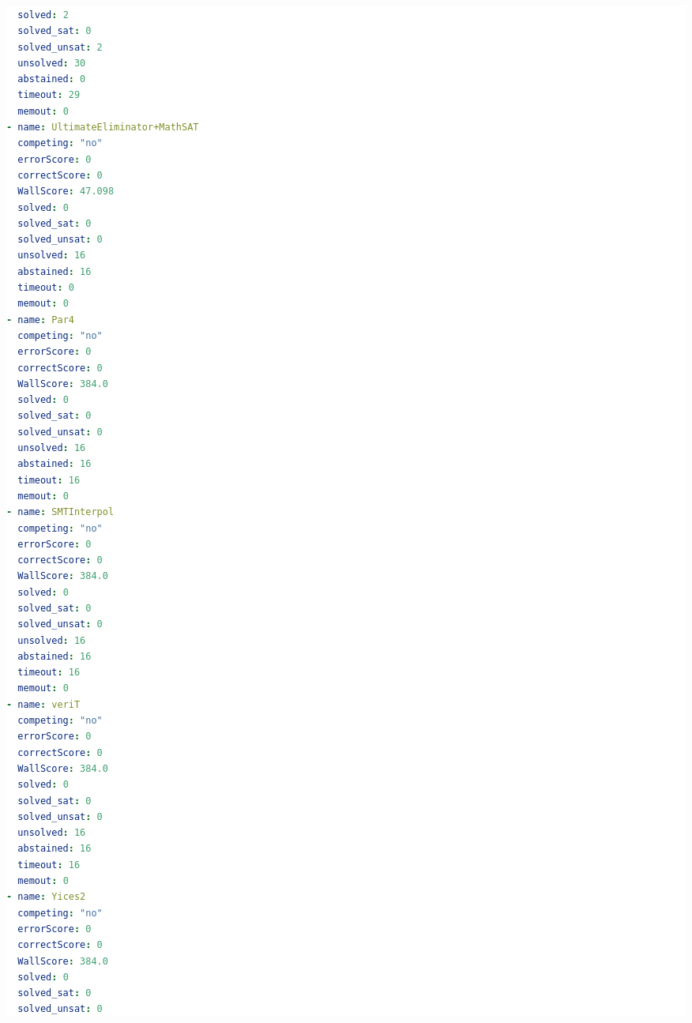 ```yaml
  solved: 2
  solved_sat: 0
  solved_unsat: 2
  unsolved: 30
  abstained: 0
  timeout: 29
  memout: 0
- name: UltimateEliminator+MathSAT
  competing: "no"
  errorScore: 0
  correctScore: 0
  WallScore: 47.098
  solved: 0
  solved_sat: 0
  solved_unsat: 0
  unsolved: 16
  abstained: 16
  timeout: 0
  memout: 0
- name: Par4
  competing: "no"
  errorScore: 0
  correctScore: 0
  WallScore: 384.0
  solved: 0
  solved_sat: 0
  solved_unsat: 0
  unsolved: 16
  abstained: 16
  timeout: 16
  memout: 0
- name: SMTInterpol
  competing: "no"
  errorScore: 0
  correctScore: 0
  WallScore: 384.0
  solved: 0
  solved_sat: 0
  solved_unsat: 0
  unsolved: 16
  abstained: 16
  timeout: 16
  memout: 0
- name: veriT
  competing: "no"
  errorScore: 0
  correctScore: 0
  WallScore: 384.0
  solved: 0
  solved_sat: 0
  solved_unsat: 0
  unsolved: 16
  abstained: 16
  timeout: 16
  memout: 0
- name: Yices2
  competing: "no"
  errorScore: 0
  correctScore: 0
  WallScore: 384.0
  solved: 0
  solved_sat: 0
  solved_unsat: 0
```